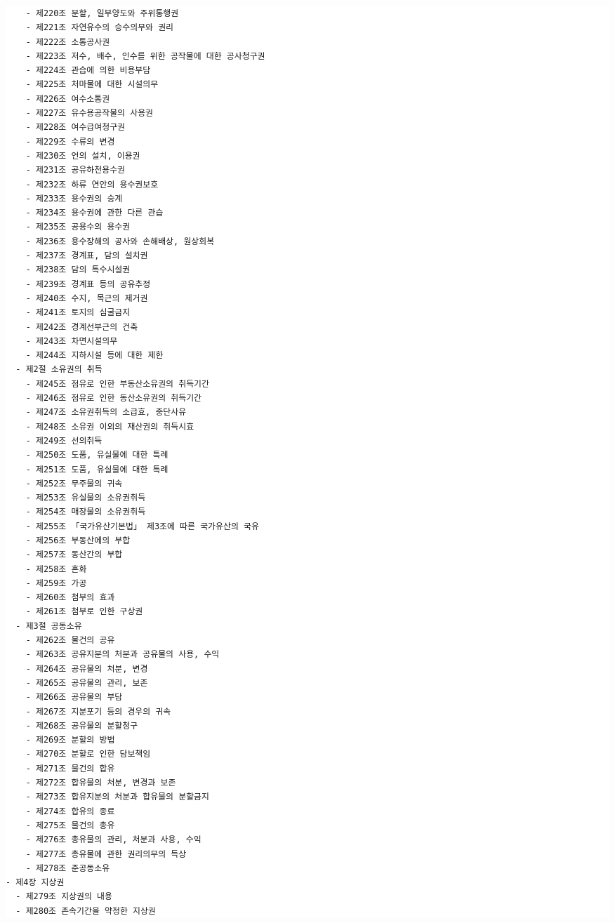         - 제220조 분할, 일부양도와 주위통행권
        - 제221조 자연유수의 승수의무와 권리
        - 제222조 소통공사권
        - 제223조 저수, 배수, 인수를 위한 공작물에 대한 공사청구권
        - 제224조 관습에 의한 비용부담
        - 제225조 처마물에 대한 시설의무
        - 제226조 여수소통권
        - 제227조 유수용공작물의 사용권
        - 제228조 여수급여청구권
        - 제229조 수류의 변경
        - 제230조 언의 설치, 이용권
        - 제231조 공유하천용수권
        - 제232조 하류 연안의 용수권보호
        - 제233조 용수권의 승계
        - 제234조 용수권에 관한 다른 관습
        - 제235조 공용수의 용수권
        - 제236조 용수장해의 공사와 손해배상, 원상회복
        - 제237조 경계표, 담의 설치권
        - 제238조 담의 특수시설권
        - 제239조 경계표 등의 공유추정
        - 제240조 수지, 목근의 제거권
        - 제241조 토지의 심굴금지
        - 제242조 경계선부근의 건축
        - 제243조 차면시설의무
        - 제244조 지하시설 등에 대한 제한
      - 제2절 소유권의 취득
        - 제245조 점유로 인한 부동산소유권의 취득기간
        - 제246조 점유로 인한 동산소유권의 취득기간
        - 제247조 소유권취득의 소급효, 중단사유
        - 제248조 소유권 이외의 재산권의 취득시효
        - 제249조 선의취득
        - 제250조 도품, 유실물에 대한 특례
        - 제251조 도품, 유실물에 대한 특례
        - 제252조 무주물의 귀속
        - 제253조 유실물의 소유권취득
        - 제254조 매장물의 소유권취득
        - 제255조 「국가유산기본법」 제3조에 따른 국가유산의 국유
        - 제256조 부동산에의 부합
        - 제257조 동산간의 부합
        - 제258조 혼화
        - 제259조 가공
        - 제260조 첨부의 효과
        - 제261조 첨부로 인한 구상권
      - 제3절 공동소유
        - 제262조 물건의 공유
        - 제263조 공유지분의 처분과 공유물의 사용, 수익
        - 제264조 공유물의 처분, 변경
        - 제265조 공유물의 관리, 보존
        - 제266조 공유물의 부담
        - 제267조 지분포기 등의 경우의 귀속
        - 제268조 공유물의 분할청구
        - 제269조 분할의 방법
        - 제270조 분할로 인한 담보책임
        - 제271조 물건의 합유
        - 제272조 합유물의 처분, 변경과 보존
        - 제273조 합유지분의 처분과 합유물의 분할금지
        - 제274조 합유의 종료
        - 제275조 물건의 총유
        - 제276조 총유물의 관리, 처분과 사용, 수익
        - 제277조 총유물에 관한 권리의무의 득상
        - 제278조 준공동소유
    - 제4장 지상권
      - 제279조 지상권의 내용
      - 제280조 존속기간을 약정한 지상권